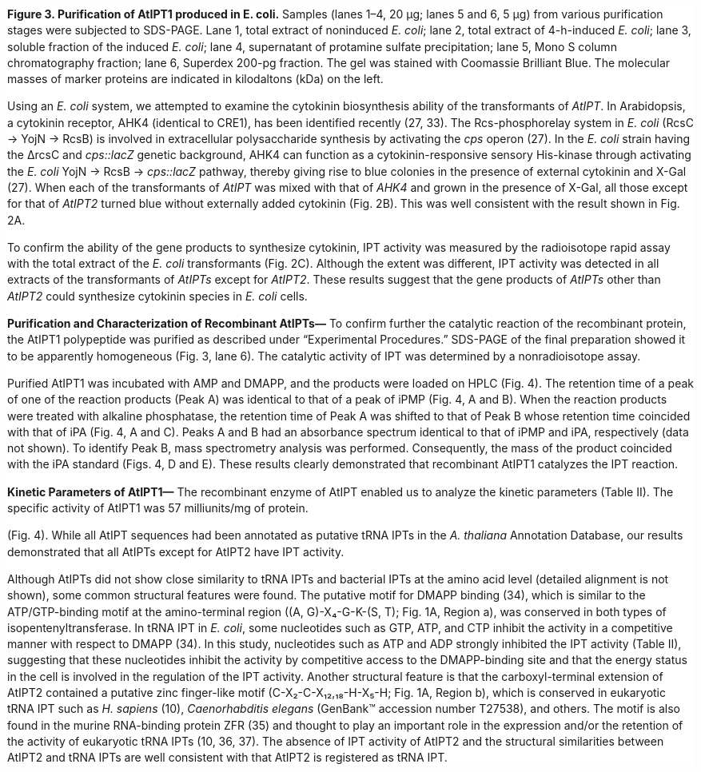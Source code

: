 **Figure 3. Purification of AtIPT1 produced in E. coli.** Samples (lanes 1–4, 20 μg; lanes 5 and 6, 5 μg) from various purification stages were subjected to SDS-PAGE. Lane 1, total extract of noninduced *E. coli*; lane 2, total extract of 4-h-induced *E. coli*; lane 3, soluble fraction of the induced *E. coli*; lane 4, supernatant of protamine sulfate precipitation; lane 5, Mono S column chromatography fraction; lane 6, Superdex 200-pg fraction. The gel was stained with Coomassie Brilliant Blue. The molecular masses of marker proteins are indicated in kilodaltons (kDa) on the left.

Using an *E. coli* system, we attempted to examine the cytokinin biosynthesis ability of the transformants of *AtIPT*. In Arabidopsis, a cytokinin receptor, AHK4 (identical to CRE1), has been identified recently (27, 33). The Rcs-phosphorelay system in *E. coli* (RcsC → YojN → RcsB) is involved in extracellular polysaccharide synthesis by activating the *cps* operon (27). In the *E. coli* strain having the ΔrcsC and *cps::lacZ* genetic background, AHK4 can function as a cytokinin-responsive sensory His-kinase through activating the *E. coli* YojN → RcsB → *cps::lacZ* pathway, thereby giving rise to blue colonies in the presence of external cytokinin and X-Gal (27). When each of the transformants of *AtIPT* was mixed with that of *AHK4* and grown in the presence of X-Gal, all those except for that of *AtIPT2* turned blue without externally added cytokinin (Fig. 2B). This was well consistent with the result shown in Fig. 2A.

To confirm the ability of the gene products to synthesize cytokinin, IPT activity was measured by the radioisotope rapid assay with the total extract of the *E. coli* transformants (Fig. 2C). Although the extent was different, IPT activity was detected in all extracts of the transformants of *AtIPTs* except for *AtIPT2*. These results suggest that the gene products of *AtIPTs* other than *AtIPT2* could synthesize cytokinin species in *E. coli* cells.

**Purification and Characterization of Recombinant AtIPTs—** To confirm further the catalytic reaction of the recombinant protein, the AtIPT1 polypeptide was purified as described under “Experimental Procedures.” SDS-PAGE of the final preparation showed it to be apparently homogeneous (Fig. 3, lane 6). The catalytic activity of IPT was determined by a nonradioisotope assay.

Purified AtIPT1 was incubated with AMP and DMAPP, and the products were loaded on HPLC (Fig. 4). The retention time of a peak of one of the reaction products (Peak A) was identical to that of a peak of iPMP (Fig. 4, A and B). When the reaction products were treated with alkaline phosphatase, the retention time of Peak A was shifted to that of Peak B whose retention time coincided with that of iPA (Fig. 4, A and C). Peaks A and B had an absorbance spectrum identical to that of iPMP and iPA, respectively (data not shown). To identify Peak B, mass spectrometry analysis was performed. Consequently, the mass of the product coincided with the iPA standard (Figs. 4, D and E). These results clearly demonstrated that recombinant AtIPT1 catalyzes the IPT reaction.

**Kinetic Parameters of AtIPT1—** The recombinant enzyme of AtIPT enabled us to analyze the kinetic parameters (Table II). The specific activity of AtIPT1 was 57 milliunits/mg of protein.

(Fig. 4). While all AtIPT sequences had been annotated as putative tRNA IPTs in the *A. thaliana* Annotation Database, our results demonstrated that all AtIPTs except for AtIPT2 have IPT activity.

Although AtIPTs did not show close similarity to tRNA IPTs and bacterial IPTs at the amino acid level (detailed alignment is not shown), some common structural features were found. The putative motif for DMAPP binding (34), which is similar to the ATP/GTP-binding motif at the amino-terminal region ((A, G)-X₄-G-K-(S, T); Fig. 1A, Region a), was conserved in both types of isopentenyltransferase. In tRNA IPT in *E. coli*, some nucleotides such as GTP, ATP, and CTP inhibit the activity in a competitive manner with respect to DMAPP (34). In this study, nucleotides such as ATP and ADP strongly inhibited the IPT activity (Table II), suggesting that these nucleotides inhibit the activity by competitive access to the DMAPP-binding site and that the energy status in the cell is involved in the regulation of the IPT activity. Another structural feature is that the carboxyl-terminal extension of AtIPT2 contained a putative zinc finger-like motif (C-X₂-C-X₁₂,₁₈-H-X₅-H; Fig. 1A, Region b), which is conserved in eukaryotic tRNA IPT such as *H. sapiens* (10), *Caenorhabditis elegans* (GenBank™ accession number T27538), and others. The motif is also found in the murine RNA-binding protein ZFR (35) and thought to play an important role in the expression and/or the retention of the activity of eukaryotic tRNA IPTs (10, 36, 37). The absence of IPT activity of AtIPT2 and the structural similarities between AtIPT2 and tRNA IPTs are well consistent with that AtIPT2 is registered as tRNA IPT.
